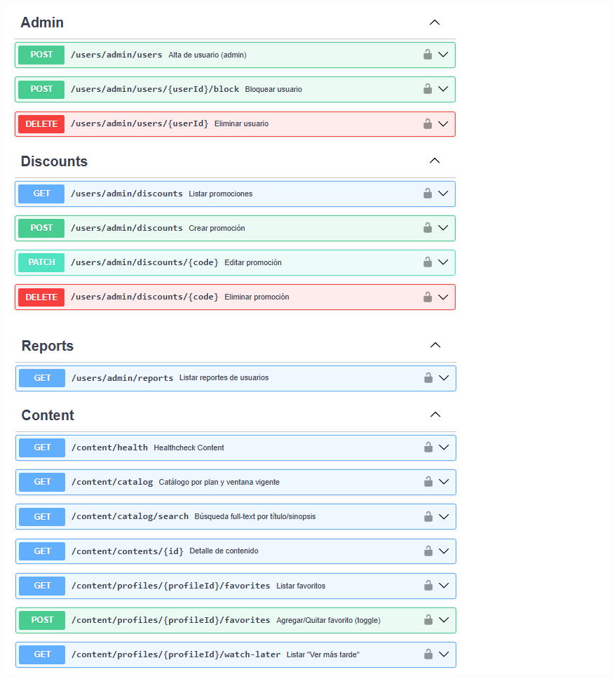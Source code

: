 ![View](/Documentacion/Diagramas/capturas-api-contracts/swagger3.png)

![View](/Documentacion/Diagramas/capturas-api-contracts/swagger4.png)
